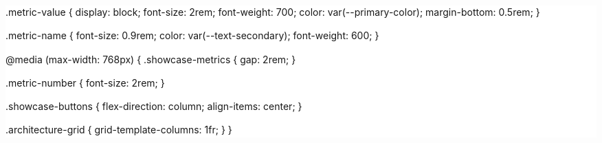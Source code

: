 .metric-value {
  display: block;
  font-size: 2rem;
  font-weight: 700;
  color: var(--primary-color);
  margin-bottom: 0.5rem;
}

.metric-name {
  font-size: 0.9rem;
  color: var(--text-secondary);
  font-weight: 600;
}

@media (max-width: 768px) {
  .showcase-metrics {
    gap: 2rem;
  }
  
  .metric-number {
    font-size: 2rem;
  }
  
  .showcase-buttons {
    flex-direction: column;
    align-items: center;
  }
  
  .architecture-grid {
    grid-template-columns: 1fr;
  }
}
</style>